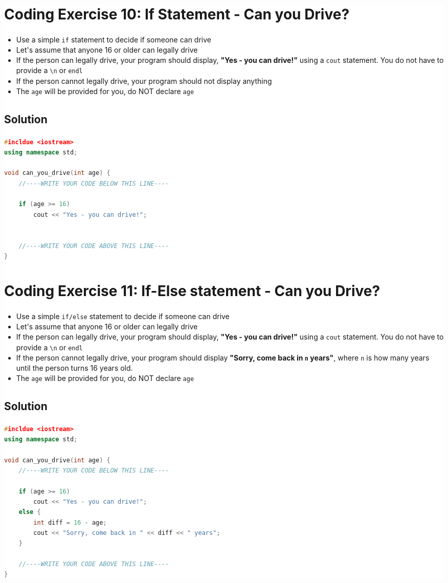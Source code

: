 # Coding Exercise 10: If Statement - Can you Drive?

- Use a simple `if` statement to decide if someone can drive
- Let's assume that anyone 16 or older can legally drive
- If the person can legally drive, your program should display, **"Yes - you can drive!"** using a `cout` statement. You do not have to provide a `\n` or `endl`
- If the person cannot legally drive, your program should not display anything
- The `age` will be provided for you, do NOT declare `age`

## Solution

```c++
#incldue <iostream>
using namespace std;

void can_you_drive(int age) {
    //----WRITE YOUR CODE BELOW THIS LINE----
    
    if (age >= 16)
        cout << "Yes - you can drive!";
    
    
    //----WRITE YOUR CODE ABOVE THIS LINE----
}
```

# Coding Exercise 11: If-Else statement - Can you Drive?

- Use a simple `if/else` statement to decide if someone can drive
- Let's assume that anyone 16 or older can legally drive
- If the person can legally drive, your program should display, **"Yes - you can drive!"** using a `cout` statement. You do not have to provide a `\n` or `endl`
- If the person cannot legally drive, your program should display **"Sorry, come back in `n` years"**, where `n` is how many years until the person turns 16 years old.
- The `age` will be provided for you, do NOT declare `age`

## Solution

```c++
#incldue <iostream>
using namespace std;

void can_you_drive(int age) {
    //----WRITE YOUR CODE BELOW THIS LINE----
    
    if (age >= 16)
        cout << "Yes - you can drive!";
    else {
        int diff = 16 - age;        
        cout << "Sorry, come back in " << diff << " years";
    }
    
    //----WRITE YOUR CODE ABOVE THIS LINE----
}
```
